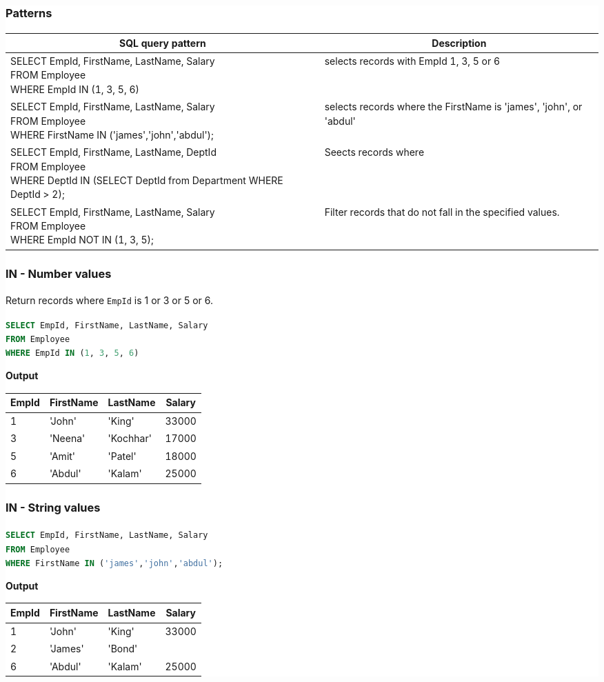 

### Patterns

| SQL query pattern                                            | Description                                                  |
| ------------------------------------------------------------ | ------------------------------------------------------------ |
| SELECT EmpId, FirstName, LastName, Salary<br/>FROM Employee<br/>WHERE EmpId IN (1, 3, 5, 6) | selects records with EmpId 1, 3, 5 or 6                      |
| SELECT EmpId, FirstName, LastName, Salary<br/>FROM Employee<br/>WHERE FirstName IN ('james','john','abdul'); | selects records where the FirstName is 'james', 'john', or 'abdul' |
| SELECT EmpId, FirstName, LastName, DeptId<br/>FROM Employee<br/>WHERE DeptId IN (SELECT DeptId from Department WHERE DeptId > 2); | Seects records where                                         |
| SELECT EmpId, FirstName, LastName, Salary<br/>FROM Employee<br/>WHERE EmpId NOT IN (1, 3, 5); | Filter records that do not fall in the specified values.     |



### **IN - Number values**

Return records where `EmpId` is 1 or 3 or 5 or 6.

```SQL
SELECT EmpId, FirstName, LastName, Salary
FROM Employee
WHERE EmpId IN (1, 3, 5, 6)
```

**Output**

| EmpId | FirstName | LastName  | Salary |
| ----- | --------- | --------- | ------ |
| 1     | 'John'    | 'King'    | 33000  |
| 3     | 'Neena'   | 'Kochhar' | 17000  |
| 5     | 'Amit'    | 'Patel'   | 18000  |
| 6     | 'Abdul'   | 'Kalam'   | 25000  |



### **IN - String values**

```SQL
SELECT EmpId, FirstName, LastName, Salary
FROM Employee
WHERE FirstName IN ('james','john','abdul');
```

**Output**

| EmpId | FirstName | LastName | Salary |
| ----- | --------- | -------- | ------ |
| 1     | 'John'    | 'King'   | 33000  |
| 2     | 'James'   | 'Bond'   |        |
| 6     | 'Abdul'   | 'Kalam'  | 25000  |

